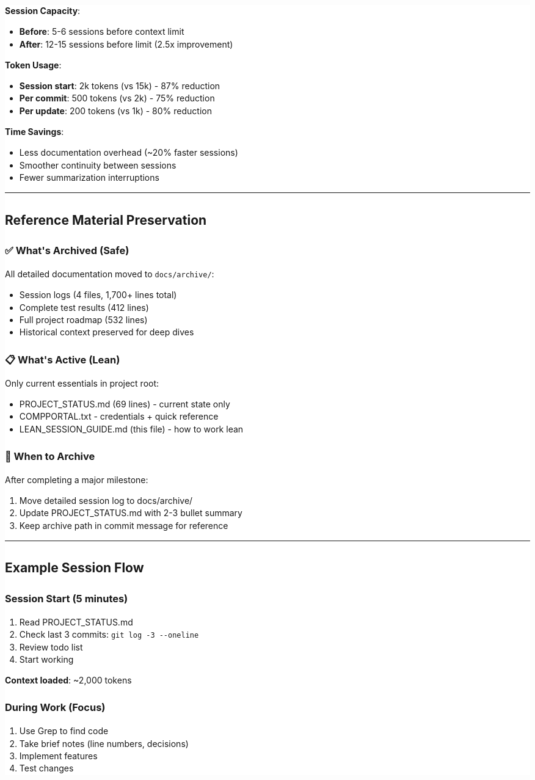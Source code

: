 **Session Capacity**:
- **Before**: 5-6 sessions before context limit
- **After**: 12-15 sessions before limit (2.5x improvement)

**Token Usage**:
- **Session start**: 2k tokens (vs 15k) - 87% reduction
- **Per commit**: 500 tokens (vs 2k) - 75% reduction
- **Per update**: 200 tokens (vs 1k) - 80% reduction

**Time Savings**:
- Less documentation overhead (~20% faster sessions)
- Smoother continuity between sessions
- Fewer summarization interruptions

---

## Reference Material Preservation

### ✅ What's Archived (Safe)
All detailed documentation moved to `docs/archive/`:
- Session logs (4 files, 1,700+ lines total)
- Complete test results (412 lines)
- Full project roadmap (532 lines)
- Historical context preserved for deep dives

### 📋 What's Active (Lean)
Only current essentials in project root:
- PROJECT_STATUS.md (69 lines) - current state only
- COMPPORTAL.txt - credentials + quick reference
- LEAN_SESSION_GUIDE.md (this file) - how to work lean

### 🔄 When to Archive
After completing a major milestone:
1. Move detailed session log to docs/archive/
2. Update PROJECT_STATUS.md with 2-3 bullet summary
3. Keep archive path in commit message for reference

---

## Example Session Flow

### Session Start (5 minutes)
1. Read PROJECT_STATUS.md
2. Check last 3 commits: `git log -3 --oneline`
3. Review todo list
4. Start working

**Context loaded**: ~2,000 tokens

### During Work (Focus)
1. Use Grep to find code
2. Take brief notes (line numbers, decisions)
3. Implement features
4. Test changes
